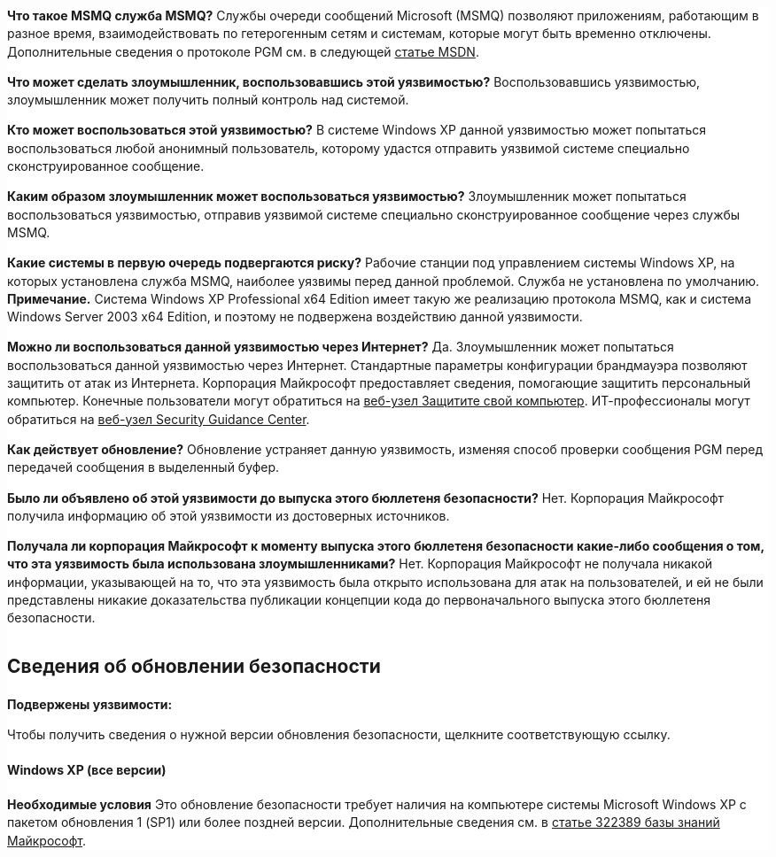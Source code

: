 **Что такое MSMQ служба MSMQ?**
Службы очереди сообщений Microsoft (MSMQ) позволяют приложениям, работающим в разное время, взаимодействовать по гетерогенным сетям и системам, которые могут быть временно отключены. Дополнительные сведения о протоколе PGM см. в следующей [статье MSDN](http://msdn.microsoft.com/library/default.asp?url=/library/en-us/msmq/html/ff917e87-05d5-478f-9430-0f560675ece1.asp).

**Что может сделать злоумышленник, воспользовавшись этой уязвимостью?**
Воспользовавшись уязвимостью, злоумышленник может получить полный контроль над системой.

**Кто может воспользоваться этой уязвимостью?**
В системе Windows XP данной уязвимостью может попытаться воспользоваться любой анонимный пользователь, которому удастся отправить уязвимой системе специально сконструированное сообщение.

**Каким образом злоумышленник может воспользоваться уязвимостью?**
Злоумышленник может попытаться воспользоваться уязвимостью, отправив уязвимой системе специально сконструированное сообщение через службы MSMQ.

**Какие системы в первую очередь подвергаются риску?**
Рабочие станции под управлением системы Windows XP, на которых установлена служба MSMQ, наиболее уязвимы перед данной проблемой. Служба не установлена по умолчанию.
**Примечание.** Система Windows XP Professional x64 Edition имеет такую же реализацию протокола MSMQ, как и система Windows Server 2003 x64 Edition, и поэтому не подвержена воздействию данной уязвимости.

**Можно ли воспользоваться данной уязвимостью через Интернет?**
Да. Злоумышленник может попытаться воспользоваться данной уязвимостью через Интернет. Стандартные параметры конфигурации брандмауэра позволяют защитить от атак из Интернета. Корпорация Майкрософт предоставляет сведения, помогающие защитить персональный компьютер. Конечные пользователи могут обратиться на [веб-узел Защитите свой компьютер](http://go.microsoft.com/fwlink/?linkid=21169). ИТ-профессионалы могут обратиться на [веб-узел Security Guidance Center](http://go.microsoft.com/fwlink/?linkid=21171).

**Как действует обновление?**
Обновление устраняет данную уязвимость, изменяя способ проверки сообщения PGM перед передачей сообщения в выделенный буфер.

**Было ли объявлено об этой уязвимости до выпуска этого бюллетеня безопасности?**
Нет. Корпорация Майкрософт получила информацию об этой уязвимости из достоверных источников.

**Получала ли корпорация Майкрософт к моменту выпуска этого бюллетеня безопасности какие-либо сообщения о том, что эта уязвимость была использована злоумышленниками?**
Нет. Корпорация Майкрософт не получала никакой информации, указывающей на то, что эта уязвимость была открыто использована для атак на пользователей, и ей не были представлены никакие доказательства публикации концепции кода до первоначального выпуска этого бюллетеня безопасности.

Сведения об обновлении безопасности
-----------------------------------

<span></span>
**Подвержены уязвимости:**

Чтобы получить сведения о нужной версии обновления безопасности, щелкните соответствующую ссылку.

#### Windows XP (все версии)

**Необходимые условия**
Это обновление безопасности требует наличия на компьютере системы Microsoft Windows XP с пакетом обновления 1 (SP1) или более поздней версии. Дополнительные сведения см. в [статье 322389 базы знаний Майкрософт](http://support.microsoft.com/kb/322389).
